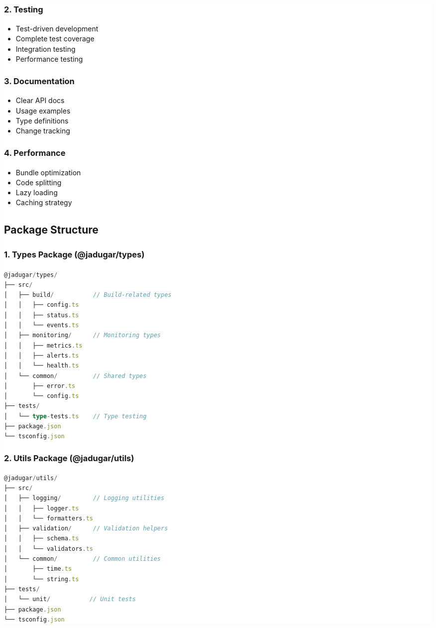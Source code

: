 ### 2. Testing
- Test-driven development
- Complete test coverage
- Integration testing
- Performance testing

### 3. Documentation
- Clear API docs
- Usage examples
- Type definitions
- Change tracking

### 4. Performance
- Bundle optimization
- Code splitting
- Lazy loading
- Caching strategy

## Package Structure

### 1. Types Package (@jadugar/types)
```typescript
@jadugar/types/
├── src/
│   ├── build/           // Build-related types
│   │   ├── config.ts
│   │   ├── status.ts
│   │   └── events.ts
│   ├── monitoring/      // Monitoring types
│   │   ├── metrics.ts
│   │   ├── alerts.ts
│   │   └── health.ts
│   └── common/          // Shared types
│       ├── error.ts
│       └── config.ts
├── tests/
│   └── type-tests.ts    // Type testing
├── package.json
└── tsconfig.json
```

### 2. Utils Package (@jadugar/utils)
```typescript
@jadugar/utils/
├── src/
│   ├── logging/         // Logging utilities
│   │   ├── logger.ts
│   │   └── formatters.ts
│   ├── validation/      // Validation helpers
│   │   ├── schema.ts
│   │   └── validators.ts
│   └── common/          // Common utilities
│       ├── time.ts
│       └── string.ts
├── tests/
│   └── unit/           // Unit tests
├── package.json
└── tsconfig.json
```
